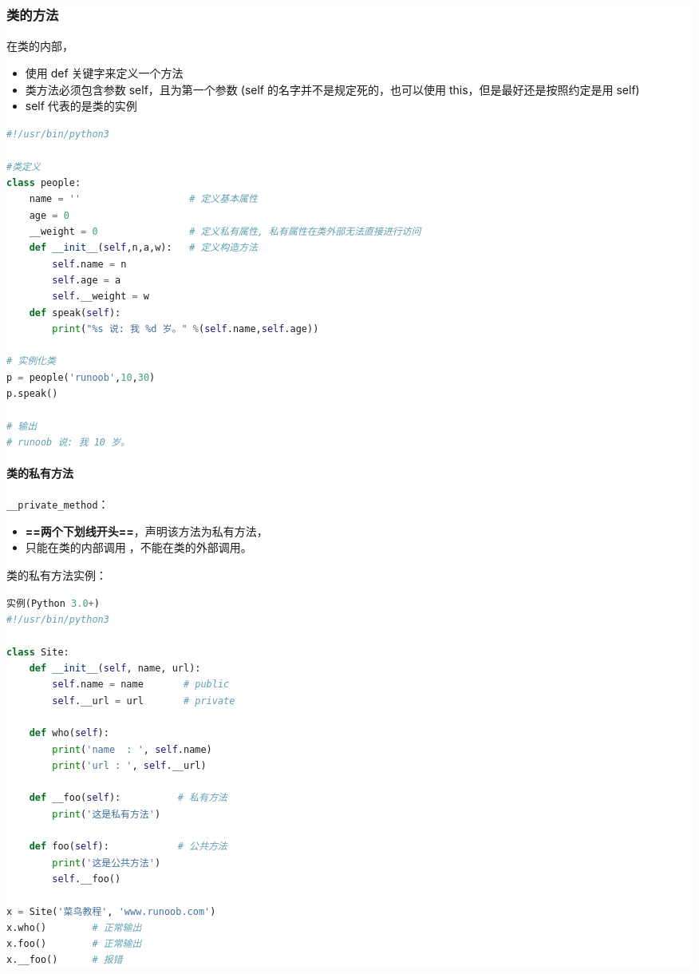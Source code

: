 ### 类的方法
在类的内部，
- 使用 def 关键字来定义一个方法
- 类方法必须包含参数 self，且为第一个参数
(self 的名字并不是规定死的，也可以使用 this，但是最好还是按照约定是用 self)
- self 代表的是类的实例

```py
#!/usr/bin/python3
 
#类定义
class people:
    name = ''                   # 定义基本属性
    age = 0
    __weight = 0                # 定义私有属性, 私有属性在类外部无法直接进行访问
    def __init__(self,n,a,w):   # 定义构造方法
        self.name = n
        self.age = a
        self.__weight = w
    def speak(self):
        print("%s 说: 我 %d 岁。" %(self.name,self.age))
 
# 实例化类
p = people('runoob',10,30)
p.speak()

# 输出
# runoob 说: 我 10 岁。
```


#### 类的私有方法
`__private_method`：
- **==两个下划线开头==**，声明该方法为私有方法，
- 只能在类的内部调用 ，不能在类的外部调用。


类的私有方法实例：
```py
实例(Python 3.0+)
#!/usr/bin/python3
 
class Site:
    def __init__(self, name, url):
        self.name = name       # public
        self.__url = url       # private
 
    def who(self):
        print('name  : ', self.name)
        print('url : ', self.__url)
 
    def __foo(self):          # 私有方法
        print('这是私有方法')
 
    def foo(self):            # 公共方法
        print('这是公共方法')
        self.__foo()
 
x = Site('菜鸟教程', 'www.runoob.com')
x.who()        # 正常输出
x.foo()        # 正常输出
x.__foo()      # 报错
```
